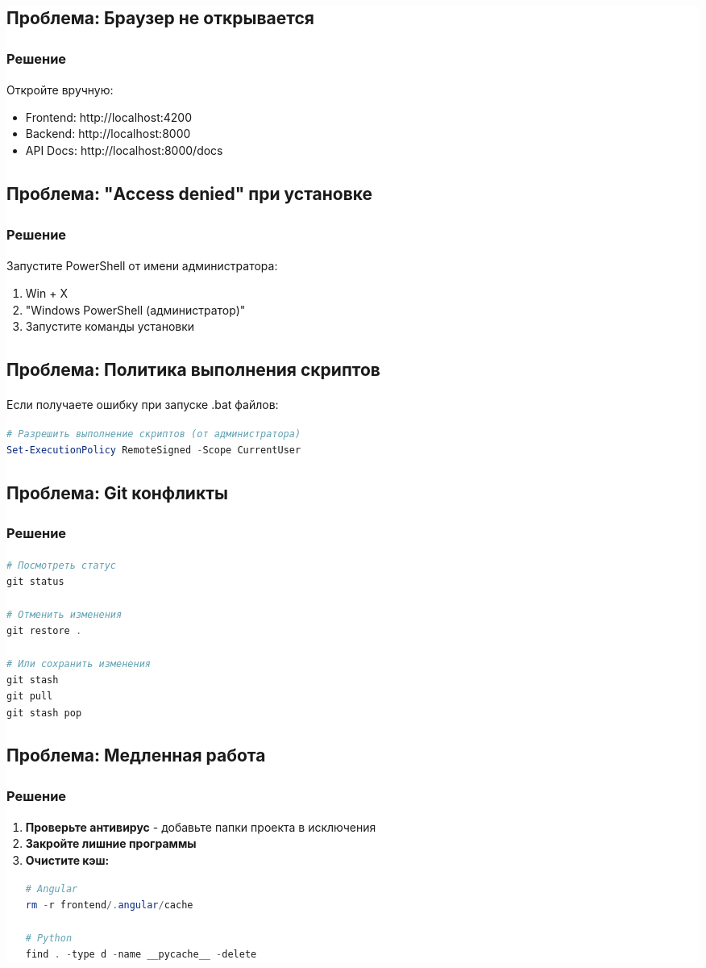 ## Проблема: Браузер не открывается

### Решение

Откройте вручную:
- Frontend: http://localhost:4200
- Backend: http://localhost:8000
- API Docs: http://localhost:8000/docs

## Проблема: "Access denied" при установке

### Решение

Запустите PowerShell от имени администратора:
1. Win + X
2. "Windows PowerShell (администратор)"
3. Запустите команды установки

## Проблема: Политика выполнения скриптов

Если получаете ошибку при запуске .bat файлов:

```powershell
# Разрешить выполнение скриптов (от администратора)
Set-ExecutionPolicy RemoteSigned -Scope CurrentUser
```

## Проблема: Git конфликты

### Решение

```powershell
# Посмотреть статус
git status

# Отменить изменения
git restore .

# Или сохранить изменения
git stash
git pull
git stash pop
```

## Проблема: Медленная работа

### Решение

1. **Проверьте антивирус** - добавьте папки проекта в исключения
2. **Закройте лишние программы**
3. **Очистите кэш:**
   ```powershell
   # Angular
   rm -r frontend/.angular/cache
   
   # Python
   find . -type d -name __pycache__ -delete
   ```
